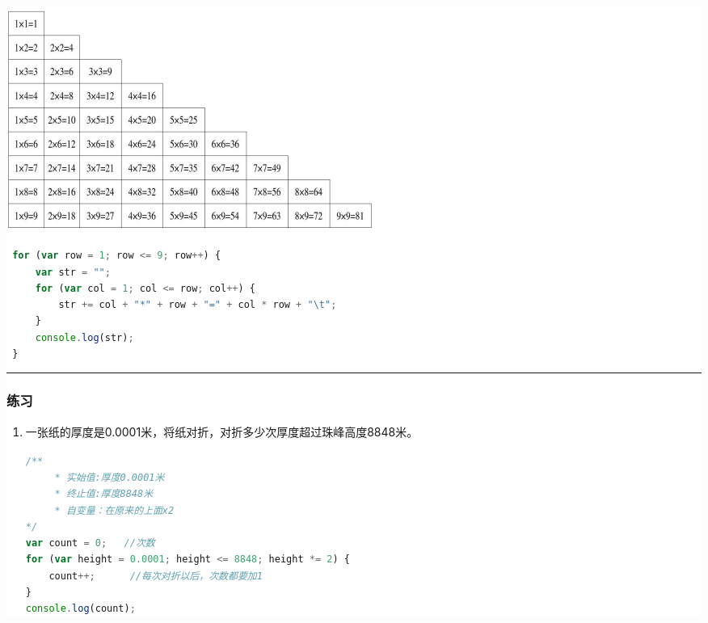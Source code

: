 <img src="assets/JavaScript语句/image-20220802153740063.png" alt="image-20220802153740063" style="zoom: 50%;" />

```javascript
 for (var row = 1; row <= 9; row++) {
     var str = "";
     for (var col = 1; col <= row; col++) {
         str += col + "*" + row + "=" + col * row + "\t";
     }
     console.log(str);
 }
```



-----

### 练习

1. 一张纸的厚度是0.0001米，将纸对折，对折多少次厚度超过珠峰高度8848米。

   ```javascript
   /**
        * 实始值:厚度0.0001米
        * 终止值:厚度8848米
        * 自变量：在原来的上面x2
   */
   var count = 0;   //次数
   for (var height = 0.0001; height <= 8848; height *= 2) {
       count++;      //每次对折以后，次数都要加1
   }
   console.log(count);
   ```
